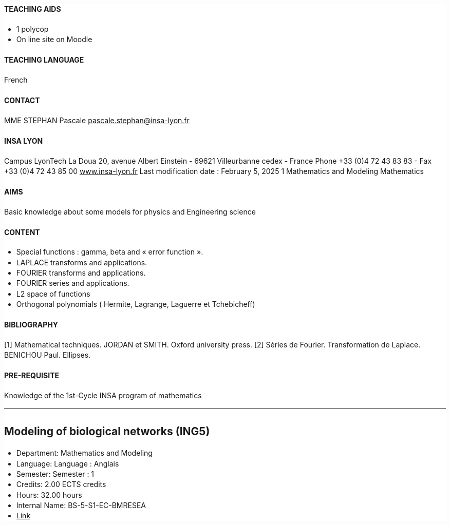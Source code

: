 #### TEACHING AIDS

- 1 polycop
- On line site on Moodle

#### TEACHING LANGUAGE

French

#### CONTACT

MME STEPHAN Pascale
pascale.stephan@insa-lyon.fr

#### INSA LYON

Campus LyonTech La Doua
20, avenue Albert Einstein - 69621 Villeurbanne cedex - France
Phone +33 (0)4 72 43 83 83 - Fax +33 (0)4 72 43 85 00
www.insa-lyon.fr
Last modification date : February 5, 2025
1
Mathematics and Modeling
Mathematics

#### AIMS

Basic knowledge about some models for physics and Engineering science

#### CONTENT

- Special functions : gamma, beta and « error function ».
- LAPLACE transforms and applications.
- FOURIER transforms and applications.
- FOURIER series and applications.
- L2  space of functions
- Orthogonal polynomials ( Hermite, Lagrange, Laguerre et
Tchebicheff)

#### BIBLIOGRAPHY

[1] Mathematical techniques. JORDAN  et  SMITH. Oxford university press.
[2] Séries de Fourier. Transformation de Laplace. BENICHOU Paul. Ellipses.

#### PRE-REQUISITE

Knowledge of the 1st-Cycle INSA program of mathematics


---

## Modeling of biological networks (ING5)

- Department: Mathematics and Modeling
- Language: Language : Anglais
- Semester: Semester : 1
- Credits: 2.00 ECTS credits
- Hours: 32.00 hours
- Internal Name: BS-5-S1-EC-BMRESEA
- [Link](https://scolpeda.insa-lyon.fr/f/ects?id=53824&_lang=en)
